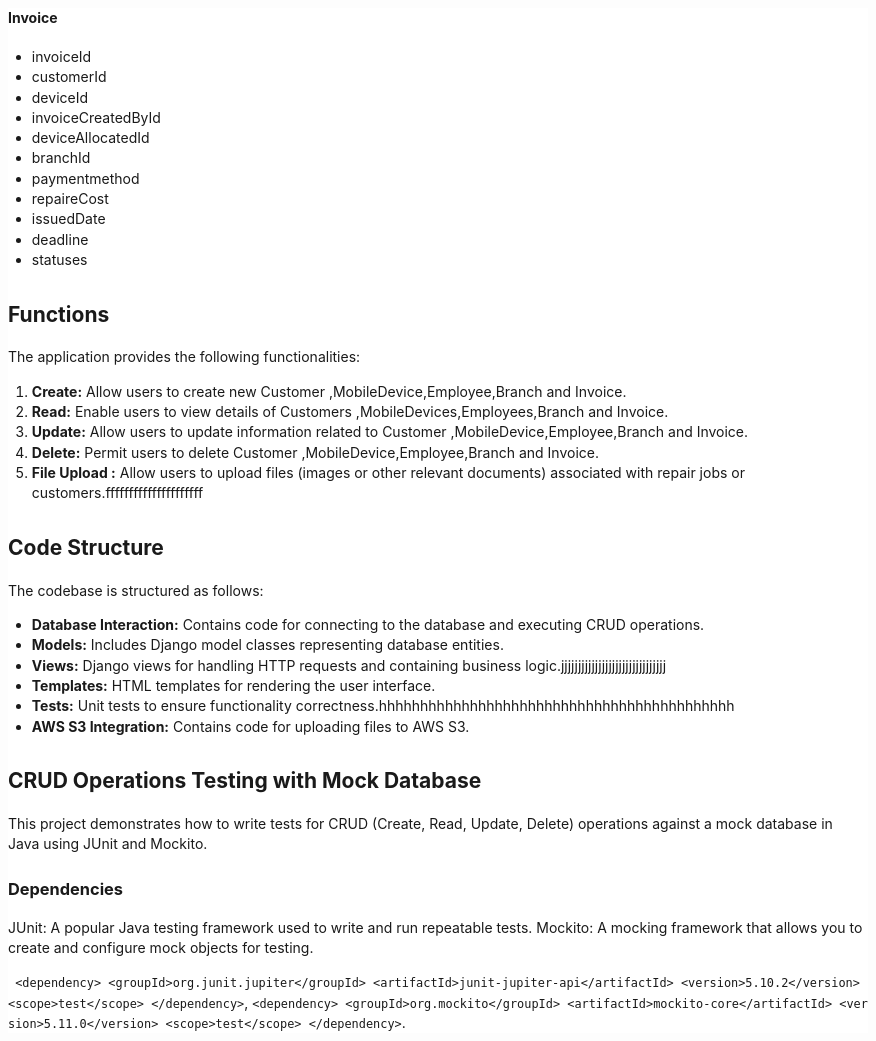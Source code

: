 #### Invoice
- invoiceId 
- customerId 
- deviceId 
- invoiceCreatedById
- deviceAllocatedId
- branchId 
- paymentmethod 
- repaireCost 
- issuedDate 
- deadline 
- statuses 


## Functions

The application provides the following functionalities:

1. **Create:** Allow users to create new Customer ,MobileDevice,Employee,Branch and Invoice.
2. **Read:** Enable users to view details of Customers ,MobileDevices,Employees,Branch and Invoice.
3. **Update:** Allow users to update information related to Customer ,MobileDevice,Employee,Branch and Invoice.
4. **Delete:** Permit users to delete Customer ,MobileDevice,Employee,Branch and Invoice.
5. **File Upload :** Allow users to upload files (images or other relevant documents) associated with repair jobs or customers.fffffffffffffffffffff

## Code Structure

The codebase is structured as follows:

- **Database Interaction:** Contains code for connecting to the database and executing CRUD operations.
- **Models:** Includes Django model classes representing database entities.
- **Views:** Django views for handling HTTP requests and containing business logic.jjjjjjjjjjjjjjjjjjjjjjjjjjjjjjj
- **Templates:** HTML templates for rendering the user interface.
- **Tests:** Unit tests to ensure functionality correctness.hhhhhhhhhhhhhhhhhhhhhhhhhhhhhhhhhhhhhhhhhhh
- **AWS S3 Integration:** Contains code for uploading files to AWS S3.


## CRUD Operations Testing with Mock Database
This project demonstrates how to write tests for CRUD (Create, Read, Update, Delete) operations against a mock database in Java using JUnit and Mockito.

### Dependencies
JUnit: A popular Java testing framework used to write and run repeatable tests.
Mockito: A mocking framework that allows you to create and configure mock objects for testing.

` <dependency>
            <groupId>org.junit.jupiter</groupId>
            <artifactId>junit-jupiter-api</artifactId>
            <version>5.10.2</version>
            <scope>test</scope>
        </dependency>`,
   ` <dependency>
            <groupId>org.mockito</groupId>
            <artifactId>mockito-core</artifactId>
            <version>5.11.0</version>
            <scope>test</scope>
        </dependency> `.
